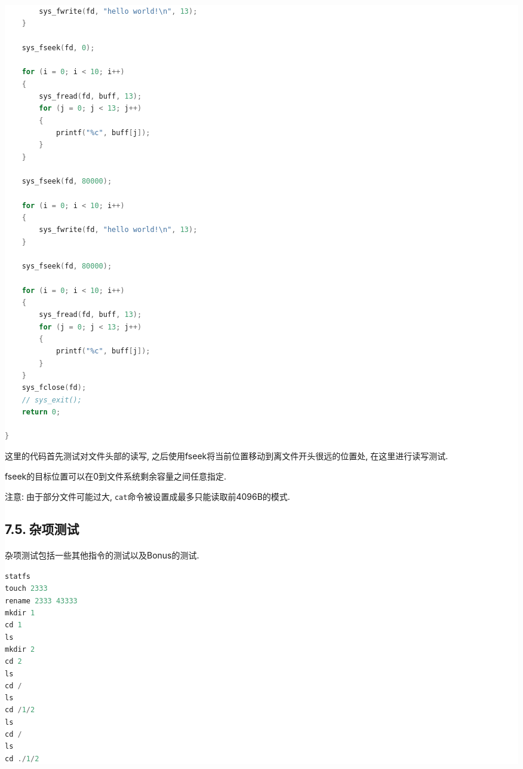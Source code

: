 ```c
        sys_fwrite(fd, "hello world!\n", 13);
    }

    sys_fseek(fd, 0);

    for (i = 0; i < 10; i++)
    {
        sys_fread(fd, buff, 13);
        for (j = 0; j < 13; j++)
        {
            printf("%c", buff[j]);
        }
    }
    
    sys_fseek(fd, 80000);

    for (i = 0; i < 10; i++)
    {
        sys_fwrite(fd, "hello world!\n", 13);
    }

    sys_fseek(fd, 80000);

    for (i = 0; i < 10; i++)
    {
        sys_fread(fd, buff, 13);
        for (j = 0; j < 13; j++)
        {
            printf("%c", buff[j]);
        }
    }
    sys_fclose(fd);
    // sys_exit();
    return 0;

}
```

这里的代码首先测试对文件头部的读写, 之后使用fseek将当前位置移动到离文件开头很远的位置处, 在这里进行读写测试.

fseek的目标位置可以在0到文件系统剩余容量之间任意指定.

注意: 由于部分文件可能过大, `cat`命令被设置成最多只能读取前4096B的模式.

## 7.5. 杂项测试

杂项测试包括一些其他指令的测试以及Bonus的测试.

```c
statfs
touch 2333
rename 2333 43333
mkdir 1
cd 1
ls
mkdir 2
cd 2
ls
cd /
ls
cd /1/2
ls
cd /
ls
cd ./1/2
```